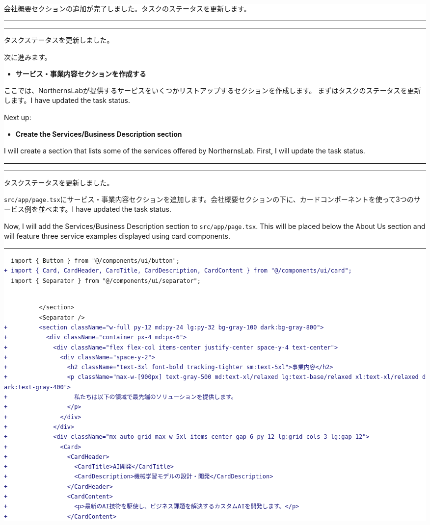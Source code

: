 
会社概要セクションの追加が完了しました。タスクのステータスを更新します。

---



---

タスクステータスを更新しました。

次に進みます。

*   **サービス・事業内容セクションを作成する**

ここでは、NorthernsLabが提供するサービスをいくつかリストアップするセクションを作成します。
まずはタスクのステータスを更新します。I have updated the task status.

Next up:

*   **Create the Services/Business Description section**

I will create a section that lists some of the services offered by NorthernsLab.
First, I will update the task status.

---



---

タスクステータスを更新しました。

`src/app/page.tsx`にサービス・事業内容セクションを追加します。会社概要セクションの下に、カードコンポーネントを使って3つのサービス例を並べます。I have updated the task status.

Now, I will add the Services/Business Description section to `src/app/page.tsx`. This will be placed below the About Us section and will feature three service examples displayed using card components.

---

```diff
  import { Button } from "@/components/ui/button";
+ import { Card, CardHeader, CardTitle, CardDescription, CardContent } from "@/components/ui/card";
  import { Separator } from "@/components/ui/separator";
  
```

```diff
          </section>
          <Separator />
+         <section className="w-full py-12 md:py-24 lg:py-32 bg-gray-100 dark:bg-gray-800">
+           <div className="container px-4 md:px-6">
+             <div className="flex flex-col items-center justify-center space-y-4 text-center">
+               <div className="space-y-2">
+                 <h2 className="text-3xl font-bold tracking-tighter sm:text-5xl">事業内容</h2>
+                 <p className="max-w-[900px] text-gray-500 md:text-xl/relaxed lg:text-base/relaxed xl:text-xl/relaxed dark:text-gray-400">
+                   私たちは以下の領域で最先端のソリューションを提供します。
+                 </p>
+               </div>
+             </div>
+             <div className="mx-auto grid max-w-5xl items-center gap-6 py-12 lg:grid-cols-3 lg:gap-12">
+               <Card>
+                 <CardHeader>
+                   <CardTitle>AI開発</CardTitle>
+                   <CardDescription>機械学習モデルの設計・開発</CardDescription>
+                 </CardHeader>
+                 <CardContent>
+                   <p>最新のAI技術を駆使し、ビジネス課題を解決するカスタムAIを開発します。</p>
+                 </CardContent>
```